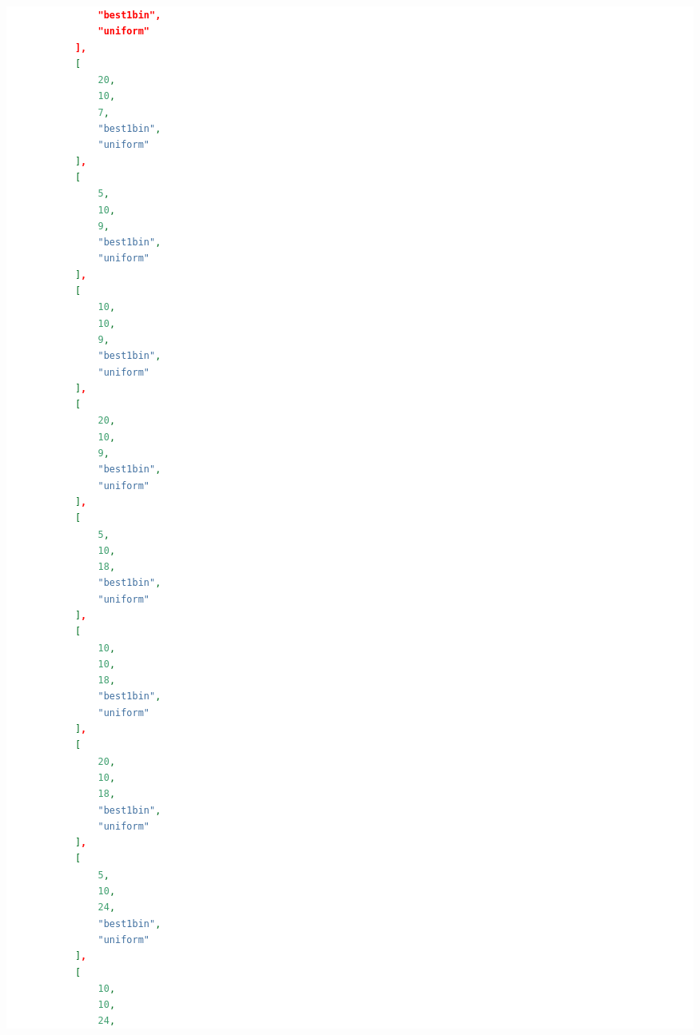 ```json
                "best1bin",
                "uniform"
            ],
            [
                20,
                10,
                7,
                "best1bin",
                "uniform"
            ],
            [
                5,
                10,
                9,
                "best1bin",
                "uniform"
            ],
            [
                10,
                10,
                9,
                "best1bin",
                "uniform"
            ],
            [
                20,
                10,
                9,
                "best1bin",
                "uniform"
            ],
            [
                5,
                10,
                18,
                "best1bin",
                "uniform"
            ],
            [
                10,
                10,
                18,
                "best1bin",
                "uniform"
            ],
            [
                20,
                10,
                18,
                "best1bin",
                "uniform"
            ],
            [
                5,
                10,
                24,
                "best1bin",
                "uniform"
            ],
            [
                10,
                10,
                24,
```
